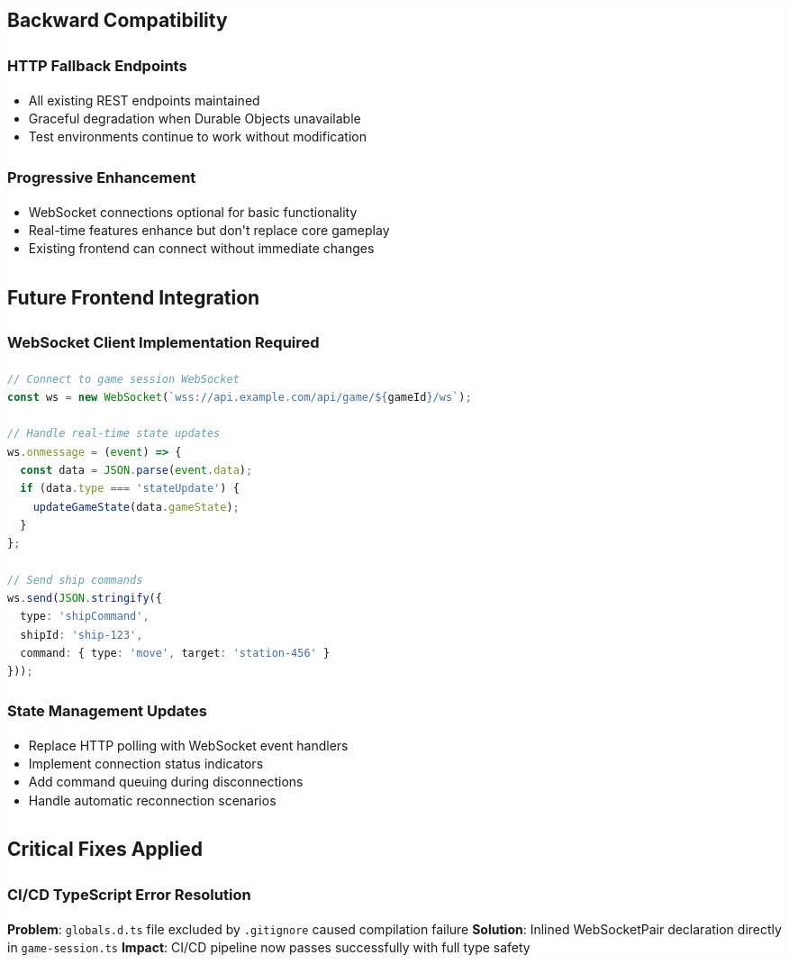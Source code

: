 ## Backward Compatibility

### HTTP Fallback Endpoints
- All existing REST endpoints maintained
- Graceful degradation when Durable Objects unavailable
- Test environments continue to work without modification

### Progressive Enhancement
- WebSocket connections optional for basic functionality
- Real-time features enhance but don't replace core gameplay
- Existing frontend can connect without immediate changes

## Future Frontend Integration

### WebSocket Client Implementation Required
```typescript
// Connect to game session WebSocket
const ws = new WebSocket(`wss://api.example.com/api/game/${gameId}/ws`);

// Handle real-time state updates
ws.onmessage = (event) => {
  const data = JSON.parse(event.data);
  if (data.type === 'stateUpdate') {
    updateGameState(data.gameState);
  }
};

// Send ship commands
ws.send(JSON.stringify({
  type: 'shipCommand',
  shipId: 'ship-123',
  command: { type: 'move', target: 'station-456' }
}));
```

### State Management Updates
- Replace HTTP polling with WebSocket event handlers
- Implement connection status indicators
- Add command queuing during disconnections
- Handle automatic reconnection scenarios

## Critical Fixes Applied

### CI/CD TypeScript Error Resolution
**Problem**: `globals.d.ts` file excluded by `.gitignore` caused compilation failure
**Solution**: Inlined WebSocketPair declaration directly in `game-session.ts`
**Impact**: CI/CD pipeline now passes successfully with full type safety
